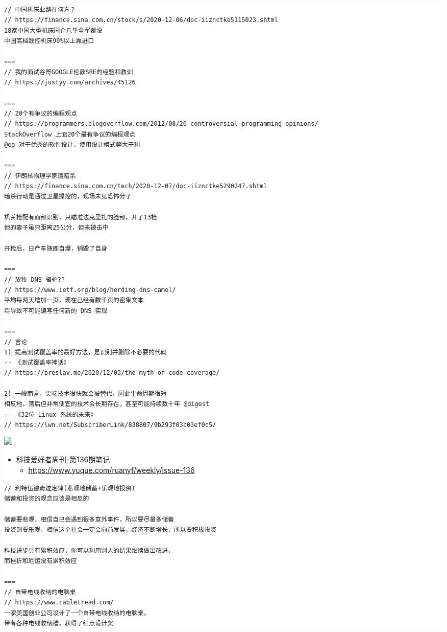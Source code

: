 ```
// 中国机床业路在何方？ 
// https://finance.sina.com.cn/stock/s/2020-12-06/doc-iiznctke5115023.shtml
18家中国大型机床国企几乎全军覆没
中国高档数控机床90%以上靠进口

===
// 我的面试谷哥GOOGLE伦敦SRE的经验和教训
// https://justyy.com/archives/45126

===
// 20个有争议的编程观点
// https://programmers.blogoverflow.com/2012/08/20-controversial-programming-opinions/
StackOverflow 上面20个最有争议的编程观点
@eg 对于优秀的软件设计，使用设计模式弊大于利

===
// 伊朗核物理学家遭暗杀
// https://finance.sina.com.cn/tech/2020-12-07/doc-iiznctke5290247.shtml
暗杀行动是通过卫星操控的，现场未见恐怖分子

机关枪配有面部识别，只瞄准法克里扎的脸部，开了13枪
他的妻子虽只距离25公分，但未被击中

开枪后，日产车随即自爆，销毁了自身

===
// 放牧 DNS 骆驼??
// https://www.ietf.org/blog/herding-dns-camel/
平均每两天增加一页，现在已经有数千页的密集文本
将导致不可能编写任何新的 DNS 实现

===
// 言论
1) 提高测试覆盖率的最好方法，是识别并删除不必要的代码 
-- 《测试覆盖率神话》
// https://preslav.me/2020/12/03/the-myth-of-code-coverage/

2) 一般而言，尖端技术很快就会被替代，因此生命周期很短
相反地，落后但非常便宜的技术会长期存在，甚至可能持续数十年 @digest
-- 《32位 Linux 系统的未来》
// https://lwn.net/SubscriberLink/838807/9b293f03c03ef0c5/
```

![](https://luo0412.oss-cn-hangzhou.aliyuncs.com/static/images/animal/bird.jpg)

- 科技爱好者周刊-第136期笔记
  - https://www.yuque.com/ruanyf/weekly/issue-136

```
// 利特伍德奇迹定律(悲观地储蓄+乐观地投资)
储蓄和投资的观念应该是相反的

储蓄要悲观，相信自己会遇到很多意外事件，所以要尽量多储蓄
投资则要乐观，相信这个社会一定会向前发展，经济不断增长，所以要积极投资

科技进步具有累积效应，你可以利用别人的结果继续做出改进，
而挫折和厄运没有累积效应

===
// 自带电线收纳的电脑桌
// https://www.cabletread.com/
一家美国创业公司设计了一个自带电线收纳的电脑桌，
带有各种电线收纳槽，获得了红点设计奖

```